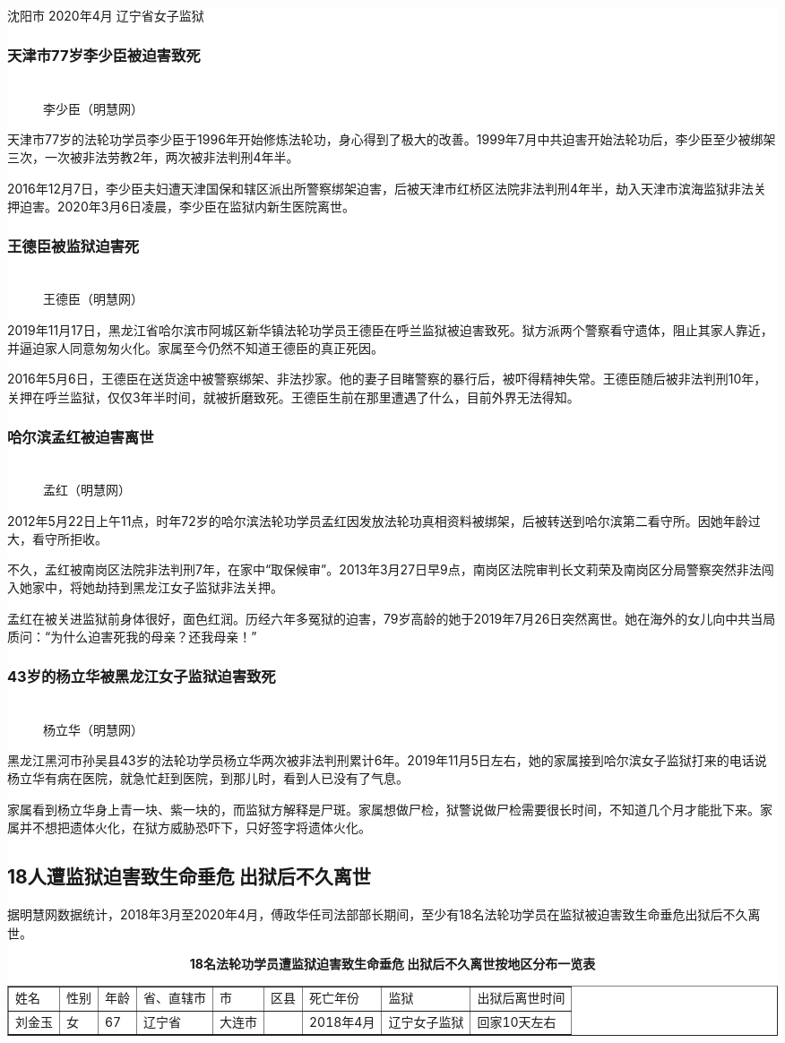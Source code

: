 <td>沈阳市</td>
<td></td>
<td></td>
<td>2020年4月</td>
<td>辽宁省女子监狱</td>
</tr>
</tbody>
</table>
<h3 style="text-align: left;"><b>天津市77岁李少臣被迫害致死</b></h3>
<figure id="attachment_13288225" aria-describedby="caption-attachment-13288225" style="width: 305px" class="wp-caption aligncenter"><a target="_blank" href="https://i.epochtimes.com/assets/uploads/2021/10/id13288225-2021-10-5-i083026_03.jpeg"><img class=" wp-image-13288225" src="https://i.epochtimes.com/assets/uploads/2021/10/id13288225-2021-10-5-i083026_03.jpeg" alt="" width="305" b="228" /></a><figcaption id="caption-attachment-13288225" class="wp-caption-text">李少臣（明慧网）</figcaption></figure>
<p style="text-align: left;">天津市77岁的法轮功学员李少臣于1996年开始修炼法轮功，身心得到了极大的改善。1999年7月中共迫害开始法轮功后，李少臣至少被绑架三次，一次被非法劳教2年，两次被非法判刑4年半。</p>
<p style="text-align: left;">2016年12月7日，李少臣夫妇遭天津国保和辖区派出所警察绑架迫害，后被天津市红桥区法院非法判刑4年半，劫入天津市滨海监狱非法关押迫害。2020年3月6日凌晨，李少臣在监狱内新生医院离世。</p>
<h3 style="text-align: left;"><b>王德臣被监狱迫害死</b></h3>
<figure id="attachment_13288232" aria-describedby="caption-attachment-13288232" style="width: 197px" class="wp-caption aligncenter"><a target="_blank" href="https://i.epochtimes.com/assets/uploads/2021/10/id13288232-2021-10-5-i083026_07.jpeg"><img class="size-full wp-image-13288232" src="https://i.epochtimes.com/assets/uploads/2021/10/id13288232-2021-10-5-i083026_07.jpeg" alt="" width="197" b="300" /></a><figcaption id="caption-attachment-13288232" class="wp-caption-text">王德臣（明慧网）</figcaption></figure>
<p style="text-align: left;">2019年11月17日，黑龙江省哈尔滨市阿城区新华镇法轮功学员王德臣在呼兰监狱被迫害致死。狱方派两个警察看守遗体，阻止其家人靠近，并逼迫家人同意匆匆火化。家属至今仍然不知道王德臣的真正死因。</p>
<p style="text-align: left;">2016年5月6日，王德臣在送货途中被警察绑架、非法抄家。他的妻子目睹警察的暴行后，被吓得精神失常。王德臣随后被非法判刑10年，关押在呼兰监狱，仅仅3年半时间，就被折磨致死。王德臣生前在那里遭遇了什么，目前外界无法得知。</p>
<h3 style="text-align: left;"><b>哈尔滨孟红被迫害离世</b></h3>
<figure id="attachment_13288249" aria-describedby="caption-attachment-13288249" style="width: 213px" class="wp-caption aligncenter"><a target="_blank" href="https://i.epochtimes.com/assets/uploads/2021/10/id13288249-2021-10-5-i083026_09.jpeg"><img class=" wp-image-13288249" src="https://i.epochtimes.com/assets/uploads/2021/10/id13288249-2021-10-5-i083026_09.jpeg" alt="" width="213" b="254" /></a><figcaption id="caption-attachment-13288249" class="wp-caption-text">孟红（明慧网）</figcaption></figure>
<p style="text-align: left;">2012年5月22日上午11点，时年72岁的哈尔滨法轮功学员孟红因发放法轮功真相资料被绑架，后被转送到哈尔滨第二看守所。因她年龄过大，看守所拒收。</p>
<p style="text-align: left;">不久，孟红被南岗区法院非法判刑7年，在家中“取保候审”。2013年3月27日早9点，南岗区法院审判长文莉荣及南岗区分局警察突然非法闯入她家中，将她劫持到黑龙江女子监狱非法关押。</p>
<p style="text-align: left;">孟红在被关进监狱前身体很好，面色红润。历经六年多冤狱的迫害，79岁高龄的她于2019年7月26日突然离世。她在海外的女儿向中共当局质问：“为什么迫害死我的母亲？还我母亲！”</p>
<h3 style="text-align: left;"><b>43岁的杨立华被黑龙江女子监狱迫害致死</b></h3>
<figure id="attachment_13288264" aria-describedby="caption-attachment-13288264" style="width: 200px" class="wp-caption aligncenter"><a target="_blank" href="https://i.epochtimes.com/assets/uploads/2021/10/id13288264-2021-10-5-i083026_10.jpeg"><img class="size-full wp-image-13288264" src="https://i.epochtimes.com/assets/uploads/2021/10/id13288264-2021-10-5-i083026_10.jpeg" alt="" width="200" b="300" /></a><figcaption id="caption-attachment-13288264" class="wp-caption-text">杨立华（明慧网）</figcaption></figure>
<p style="text-align: left;">黑龙江黑河市孙吴县43岁的法轮功学员杨立华两次被非法判刑累计6年。2019年11月5日左右，她的家属接到哈尔滨女子监狱打来的电话说杨立华有病在医院，就急忙赶到医院，到那儿时，看到人已没有了气息。</p>
<p>家属看到杨立华身上青一块、紫一块的，而监狱方解释是尸斑。家属想做尸检，狱警说做尸检需要很长时间，不知道几个月才能批下来。家属并不想把遗体火化，在狱方威胁恐吓下，只好签字将遗体火化。</p>
<h2 style="text-align: left;"><b>18人遭监狱迫害致生命垂危 出狱后不久离世</b></h2>
<p style="text-align: left;">据明慧网数据统计，2018年3月至2020年4月，傅政华任司法部部长期间，至少有18名法轮功学员在监狱被迫害致生命垂危出狱后不久离世。</p>
<p><center><strong>18名法轮功学员遭监狱迫害致生命垂危 出狱后不久离世按地区分布一览表</strong></center></p>
<table border="1" width="580">
<tbody>
<tr>
<td>姓名</td>
<td>性别</td>
<td>年龄</td>
<td>省、直辖市</td>
<td>市</td>
<td>区县</td>
<td>死亡年份</td>
<td>监狱</td>
<td>出狱后离世时间</td>
</tr>
<tr>
<td nowrap="nowrap">刘金玉</td>
<td>女</td>
<td>67</td>
<td nowrap="nowrap">辽宁省</td>
<td nowrap="nowrap">大连市</td>
<td></td>
<td nowrap="nowrap">2018年4月</td>
<td>辽宁女子监狱</td>
<td>回家10天左右</td>
</tr>